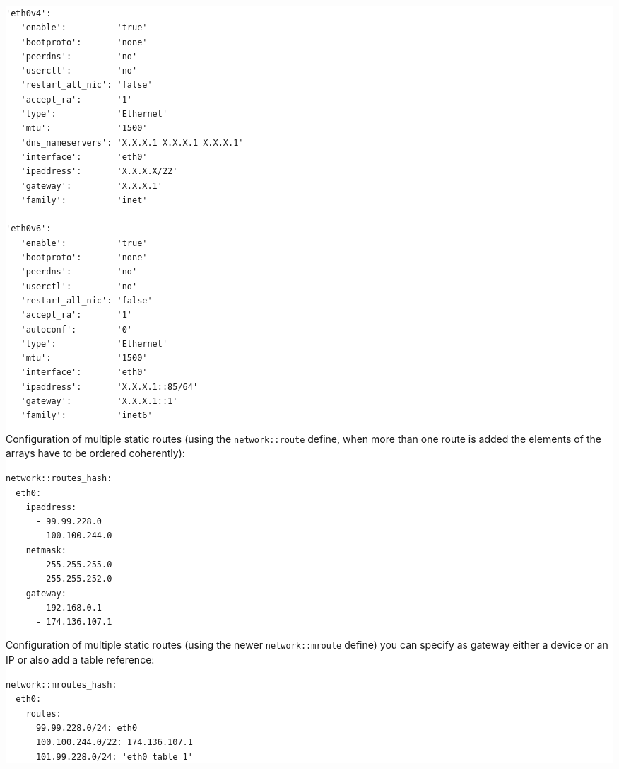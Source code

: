     'eth0v4':
       'enable':          'true'
       'bootproto':       'none'
       'peerdns':         'no'
       'userctl':         'no'
       'restart_all_nic': 'false'
       'accept_ra':       '1'
       'type':            'Ethernet'
       'mtu':             '1500'
       'dns_nameservers': 'X.X.X.1 X.X.X.1 X.X.X.1'
       'interface':       'eth0'
       'ipaddress':       'X.X.X.X/22'
       'gateway':         'X.X.X.1'
       'family':          'inet'
    
    'eth0v6':
       'enable':          'true'
       'bootproto':       'none'
       'peerdns':         'no'
       'userctl':         'no'
       'restart_all_nic': 'false'
       'accept_ra':       '1'
       'autoconf':        '0'
       'type':            'Ethernet'
       'mtu':             '1500'
       'interface':       'eth0'
       'ipaddress':       'X.X.X.1::85/64'
       'gateway':         'X.X.X.1::1'
       'family':          'inet6'

Configuration of multiple static routes (using the ```network::route``` define, when more than one route is added the elements of the arrays have to be ordered coherently):

    network::routes_hash:
      eth0:
        ipaddress:
          - 99.99.228.0
          - 100.100.244.0
        netmask:
          - 255.255.255.0
          - 255.255.252.0
        gateway:
          - 192.168.0.1
          - 174.136.107.1


Configuration of multiple static routes (using the newer ```network::mroute``` define) you can specify as gateway either a device or an IP or also add a table reference:

    network::mroutes_hash:
      eth0:
        routes:
          99.99.228.0/24: eth0
          100.100.244.0/22: 174.136.107.1
          101.99.228.0/24: 'eth0 table 1'
